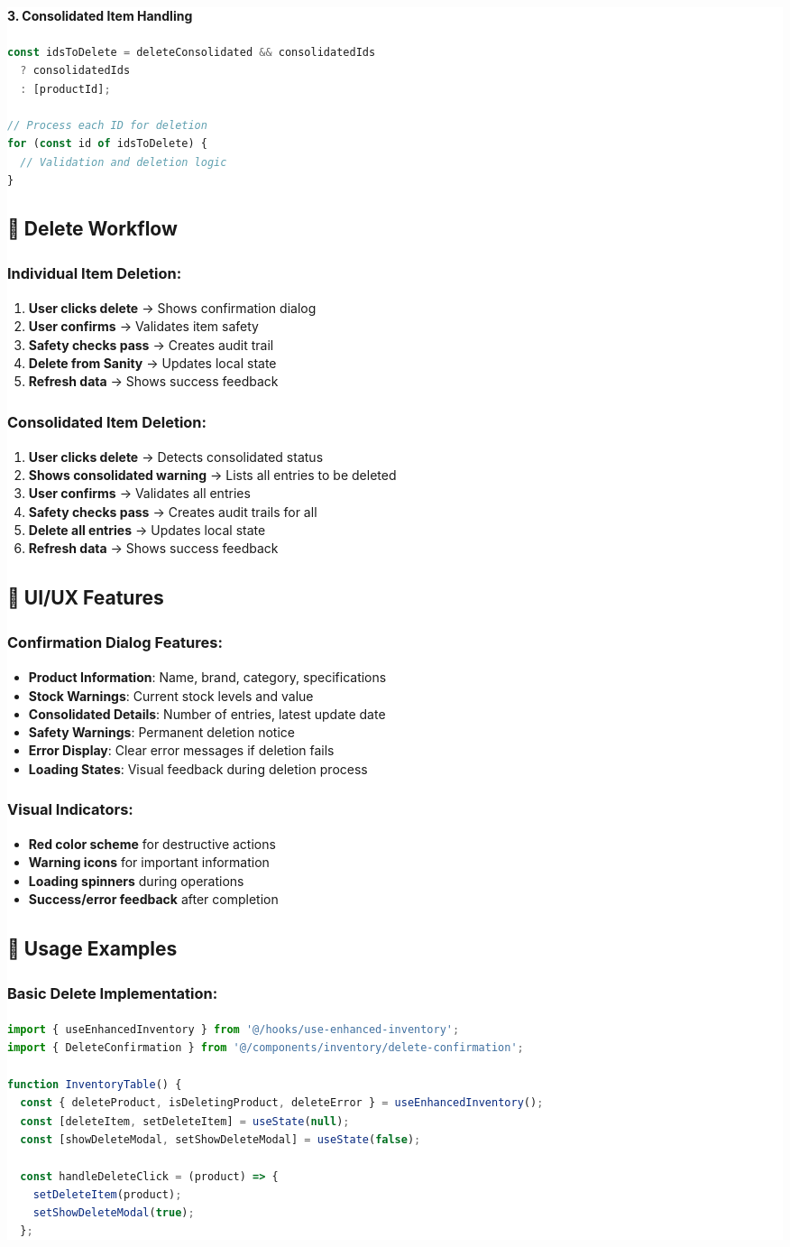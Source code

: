 #### 3. **Consolidated Item Handling**
```typescript
const idsToDelete = deleteConsolidated && consolidatedIds 
  ? consolidatedIds 
  : [productId];

// Process each ID for deletion
for (const id of idsToDelete) {
  // Validation and deletion logic
}
```

## 🔄 Delete Workflow

### Individual Item Deletion:
1. **User clicks delete** → Shows confirmation dialog
2. **User confirms** → Validates item safety
3. **Safety checks pass** → Creates audit trail
4. **Delete from Sanity** → Updates local state
5. **Refresh data** → Shows success feedback

### Consolidated Item Deletion:
1. **User clicks delete** → Detects consolidated status
2. **Shows consolidated warning** → Lists all entries to be deleted
3. **User confirms** → Validates all entries
4. **Safety checks pass** → Creates audit trails for all
5. **Delete all entries** → Updates local state
6. **Refresh data** → Shows success feedback

## 🎨 UI/UX Features

### Confirmation Dialog Features:
- **Product Information**: Name, brand, category, specifications
- **Stock Warnings**: Current stock levels and value
- **Consolidated Details**: Number of entries, latest update date
- **Safety Warnings**: Permanent deletion notice
- **Error Display**: Clear error messages if deletion fails
- **Loading States**: Visual feedback during deletion process

### Visual Indicators:
- **Red color scheme** for destructive actions
- **Warning icons** for important information
- **Loading spinners** during operations
- **Success/error feedback** after completion

## 🔧 Usage Examples

### Basic Delete Implementation:
```typescript
import { useEnhancedInventory } from '@/hooks/use-enhanced-inventory';
import { DeleteConfirmation } from '@/components/inventory/delete-confirmation';

function InventoryTable() {
  const { deleteProduct, isDeletingProduct, deleteError } = useEnhancedInventory();
  const [deleteItem, setDeleteItem] = useState(null);
  const [showDeleteModal, setShowDeleteModal] = useState(false);

  const handleDeleteClick = (product) => {
    setDeleteItem(product);
    setShowDeleteModal(true);
  };
```